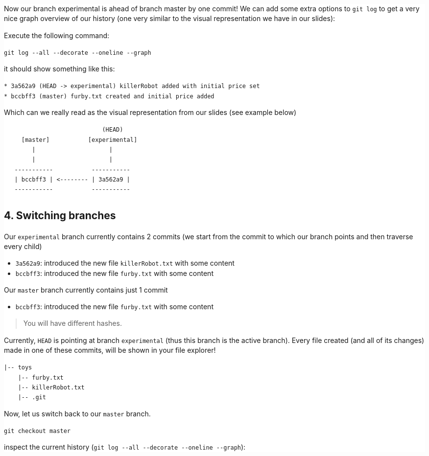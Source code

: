 Now our branch experimental is ahead of branch master by one commit!
We can add some extra options to `git log` to get a very nice graph overview of our history (one very similar to the visual representation we have in our slides):

Execute the following command:
```
git log --all --decorate --oneline --graph
```

it should show something like this:
```
* 3a562a9 (HEAD -> experimental) killerRobot added with initial price set
* bccbff3 (master) furby.txt created and initial price added
```
Which can we really read as the visual representation from our slides (see example below)
```
                            (HEAD)
     [master]           [experimental]
        |                     |
        |                     |
   -----------           ----------- 
   | bccbff3 | <-------- | 3a562a9 |
   -----------           -----------

```

## 4. Switching branches

Our `experimental` branch currently contains 2 commits (we start from the commit to which our branch points and then traverse every child)
- `3a562a9`: introduced the new file `killerRobot.txt` with some content
- `bccbff3`: introduced the new file `furby.txt` with some content

Our `master` branch currently contains just 1 commit
- `bccbff3`: introduced the new file `furby.txt` with some content 

> You will have different hashes.

Currently, `HEAD` is pointing at branch `experimental` (thus this branch is the active branch). 
Every file created (and all of its changes) made in one of these commits, will be shown in your file explorer!

```
|-- toys
    |-- furby.txt
    |-- killerRobot.txt
    |-- .git  
```

Now, let us switch back to our `master` branch.

```
git checkout master
```

inspect the current history (`git log --all --decorate --oneline --graph`):
